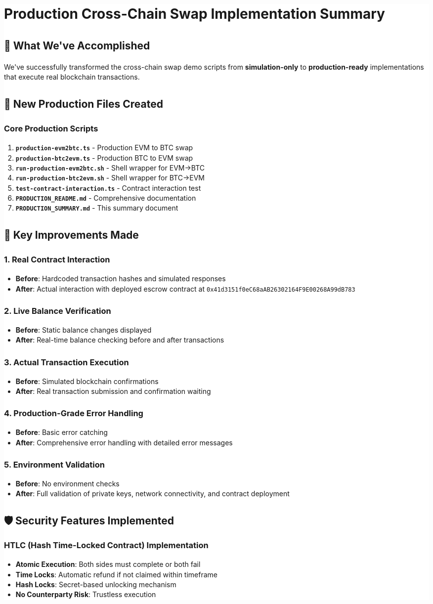 # Production Cross-Chain Swap Implementation Summary

## 🎯 What We've Accomplished

We've successfully transformed the cross-chain swap demo scripts from **simulation-only** to **production-ready** implementations that execute real blockchain transactions.

## 📁 New Production Files Created

### Core Production Scripts
1. **`production-evm2btc.ts`** - Production EVM to BTC swap
2. **`production-btc2evm.ts`** - Production BTC to EVM swap
3. **`run-production-evm2btc.sh`** - Shell wrapper for EVM→BTC
4. **`run-production-btc2evm.sh`** - Shell wrapper for BTC→EVM
5. **`test-contract-interaction.ts`** - Contract interaction test
6. **`PRODUCTION_README.md`** - Comprehensive documentation
7. **`PRODUCTION_SUMMARY.md`** - This summary document

## 🔧 Key Improvements Made

### 1. Real Contract Interaction
- **Before**: Hardcoded transaction hashes and simulated responses
- **After**: Actual interaction with deployed escrow contract at `0x41d3151f0eC68aAB26302164F9E00268A99dB783`

### 2. Live Balance Verification
- **Before**: Static balance changes displayed
- **After**: Real-time balance checking before and after transactions

### 3. Actual Transaction Execution
- **Before**: Simulated blockchain confirmations
- **After**: Real transaction submission and confirmation waiting

### 4. Production-Grade Error Handling
- **Before**: Basic error catching
- **After**: Comprehensive error handling with detailed error messages

### 5. Environment Validation
- **Before**: No environment checks
- **After**: Full validation of private keys, network connectivity, and contract deployment

## 🛡️ Security Features Implemented

### HTLC (Hash Time-Locked Contract) Implementation
- **Atomic Execution**: Both sides must complete or both fail
- **Time Locks**: Automatic refund if not claimed within timeframe
- **Hash Locks**: Secret-based unlocking mechanism
- **No Counterparty Risk**: Trustless execution
